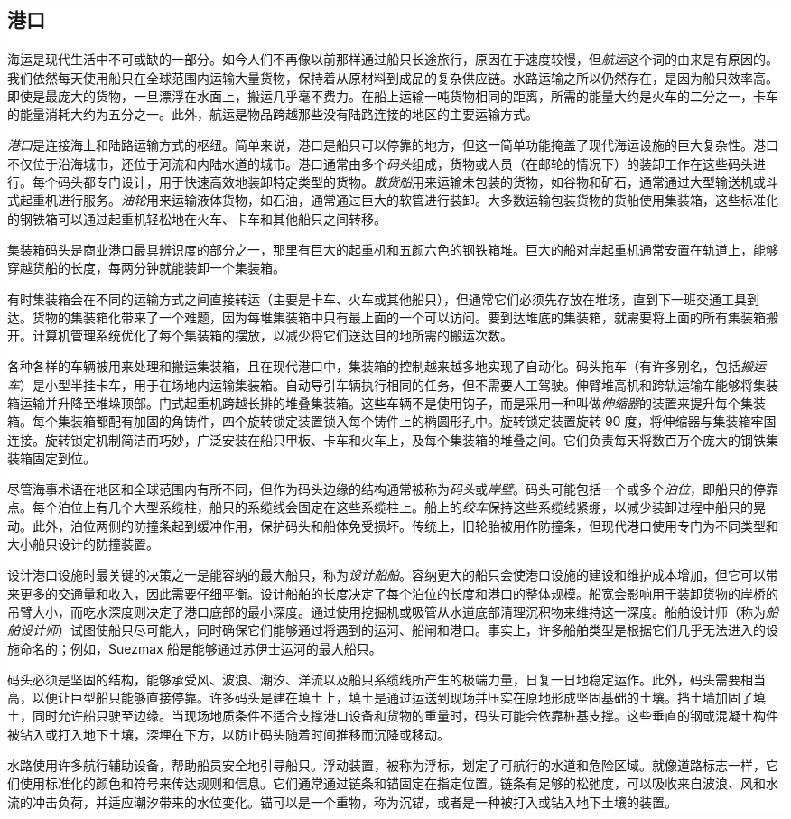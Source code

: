 ## 港口

海运是现代生活中不可或缺的一部分。如今人们不再像以前那样通过船只长途旅行，原因在于速度较慢，但*航运*这个词的由来是有原因的。我们依然每天使用船只在全球范围内运输大量货物，保持着从原材料到成品的复杂供应链。水路运输之所以仍然存在，是因为船只效率高。即使是最庞大的货物，一旦漂浮在水面上，搬运几乎毫不费力。在船上运输一吨货物相同的距离，所需的能量大约是火车的二分之一，卡车的能量消耗大约为五分之一。此外，航运是物品跨越那些没有陆路连接的地区的主要运输方式。

*港口*是连接海上和陆路运输方式的枢纽。简单来说，港口是船只可以停靠的地方，但这一简单功能掩盖了现代海运设施的巨大复杂性。港口不仅位于沿海城市，还位于河流和内陆水道的城市。港口通常由多个*码头*组成，货物或人员（在邮轮的情况下）的装卸工作在这些码头进行。每个码头都专门设计，用于快速高效地装卸特定类型的货物。*散货船*用来运输未包装的货物，如谷物和矿石，通常通过大型输送机或斗式起重机进行服务。*油轮*用来运输液体货物，如石油，通常通过巨大的软管进行装卸。大多数运输包装货物的货船使用集装箱，这些标准化的钢铁箱可以通过起重机轻松地在火车、卡车和其他船只之间转移。

集装箱码头是商业港口最具辨识度的部分之一，那里有巨大的起重机和五颜六色的钢铁箱堆。巨大的船对岸起重机通常安置在轨道上，能够穿越货船的长度，每两分钟就能装卸一个集装箱。

有时集装箱会在不同的运输方式之间直接转运（主要是卡车、火车或其他船只），但通常它们必须先存放在堆场，直到下一班交通工具到达。货物的集装箱化带来了一个难题，因为每堆集装箱中只有最上面的一个可以访问。要到达堆底的集装箱，就需要将上面的所有集装箱搬开。计算机管理系统优化了每个集装箱的摆放，以减少将它们送达目的地所需的搬运次数。

各种各样的车辆被用来处理和搬运集装箱，且在现代港口中，集装箱的控制越来越多地实现了自动化。码头拖车（有许多别名，包括*搬运车*）是小型半挂卡车，用于在场地内运输集装箱。自动导引车辆执行相同的任务，但不需要人工驾驶。伸臂堆高机和跨轨运输车能够将集装箱运输并升降至堆垛顶部。门式起重机跨越长排的堆叠集装箱。这些车辆不是使用钩子，而是采用一种叫做*伸缩器*的装置来提升每个集装箱。每个集装箱都配有加固的角铸件，四个旋转锁定装置锁入每个铸件上的椭圆形孔中。旋转锁定装置旋转 90 度，将伸缩器与集装箱牢固连接。旋转锁定机制简洁而巧妙，广泛安装在船只甲板、卡车和火车上，及每个集装箱的堆叠之间。它们负责每天将数百万个庞大的钢铁集装箱固定到位。

尽管海事术语在地区和全球范围内有所不同，但作为码头边缘的结构通常被称为*码头*或*岸壁*。码头可能包括一个或多个*泊位*，即船只的停靠点。每个泊位上有几个大型系缆柱，船只的系缆线会固定在这些系缆柱上。船上的*绞车*保持这些系缆线紧绷，以减少装卸过程中船只的晃动。此外，泊位两侧的防撞条起到缓冲作用，保护码头和船体免受损坏。传统上，旧轮胎被用作防撞条，但现代港口使用专门为不同类型和大小船只设计的防撞装置。

设计港口设施时最关键的决策之一是能容纳的最大船只，称为*设计船舶*。容纳更大的船只会使港口设施的建设和维护成本增加，但它可以带来更多的交通量和收入，因此需要仔细平衡。设计船舶的长度决定了每个泊位的长度和港口的整体规模。船宽会影响用于装卸货物的岸桥的吊臂大小，而吃水深度则决定了港口底部的最小深度。通过使用挖掘机或吸管从水道底部清理沉积物来维持这一深度。船舶设计师（称为*船舶设计师*）试图使船只尽可能大，同时确保它们能够通过将遇到的运河、船闸和港口。事实上，许多船舶类型是根据它们几乎无法进入的设施命名的；例如，Suezmax 船是能够通过苏伊士运河的最大船只。

码头必须是坚固的结构，能够承受风、波浪、潮汐、洋流以及船只系缆线所产生的极端力量，日复一日地稳定运作。此外，码头需要相当高，以便让巨型船只能够直接停靠。许多码头是建在填土上，填土是通过运送到现场并压实在原地形成坚固基础的土壤。挡土墙加固了填土，同时允许船只驶至边缘。当现场地质条件不适合支撑港口设备和货物的重量时，码头可能会依靠桩基支撑。这些垂直的钢或混凝土构件被钻入或打入地下土壤，深埋在下方，以防止码头随着时间推移而沉降或移动。

水路使用许多航行辅助设备，帮助船员安全地引导船只。浮动装置，被称为浮标，划定了可航行的水道和危险区域。就像道路标志一样，它们使用标准化的颜色和符号来传达规则和信息。它们通常通过链条和锚固定在指定位置。链条有足够的松弛度，可以吸收来自波浪、风和水流的冲击负荷，并适应潮汐带来的水位变化。锚可以是一个重物，称为沉锚，或者是一种被打入或钻入地下土壤的装置。
